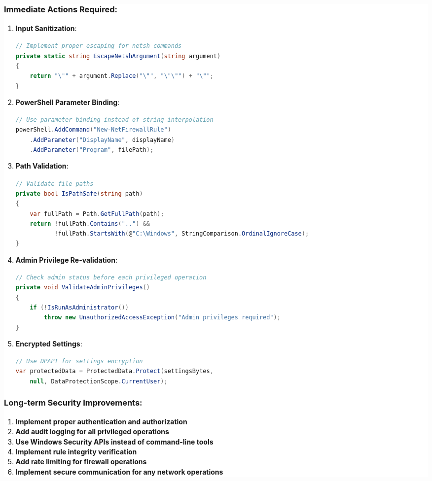 ### Immediate Actions Required:

1. **Input Sanitization**:
   ```csharp
   // Implement proper escaping for netsh commands
   private static string EscapeNetshArgument(string argument)
   {
       return "\"" + argument.Replace("\"", "\"\"") + "\"";
   }
   ```

2. **PowerShell Parameter Binding**:
   ```csharp
   // Use parameter binding instead of string interpolation
   powerShell.AddCommand("New-NetFirewallRule")
       .AddParameter("DisplayName", displayName)
       .AddParameter("Program", filePath);
   ```

3. **Path Validation**:
   ```csharp
   // Validate file paths
   private bool IsPathSafe(string path)
   {
       var fullPath = Path.GetFullPath(path);
       return !fullPath.Contains("..") && 
              !fullPath.StartsWith(@"C:\Windows", StringComparison.OrdinalIgnoreCase);
   }
   ```

4. **Admin Privilege Re-validation**:
   ```csharp
   // Check admin status before each privileged operation
   private void ValidateAdminPrivileges()
   {
       if (!IsRunAsAdministrator())
           throw new UnauthorizedAccessException("Admin privileges required");
   }
   ```

5. **Encrypted Settings**:
   ```csharp
   // Use DPAPI for settings encryption
   var protectedData = ProtectedData.Protect(settingsBytes, 
       null, DataProtectionScope.CurrentUser);
   ```

### Long-term Security Improvements:

1. **Implement proper authentication and authorization**
2. **Add audit logging for all privileged operations**
3. **Use Windows Security APIs instead of command-line tools**
4. **Implement rule integrity verification**
5. **Add rate limiting for firewall operations**
6. **Implement secure communication for any network operations**

